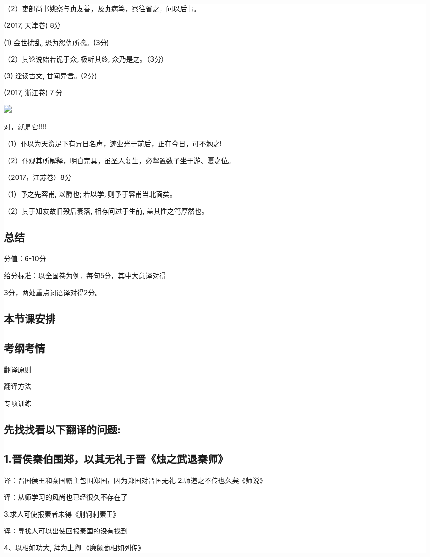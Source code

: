 （2）吏部尚书姚察与贞友善，及贞病笃，察往省之，问以后事。

(2017, 天津卷) 8分

(1) 会世扰乱, 恐为怨仇所擒。(3分)

（2）其论说始若诡于众, 极听其终, 众乃是之。（3分）

(3) 淫读古文, 甘闻异言。(2分)

(2017, 浙江卷) 7 分

![](https://cdn.mathpix.com/cropped/2024_04_28_4240dec5758bc9f87d55g-09.jpg?height=434&width=401&top_left_y=682&top_left_x=2130)

对，就是它!!!!

（1）仆以为天资足下有异日名声，迹业光于前后，正在今日，可不勉之!

（2）仆观其所解释，明白完具，虽圣人复生，必挈置数子坐于游、夏之位。

（2017，江苏卷）8分

（1）予之先容甫, 以爵也; 若以学, 则予于容甫当北面矣。

（2）其于知友故旧殁后衰落, 相存问过于生前, 盖其性之笃厚然也。

## 总结

分值：6-10分

给分标准：以全国卷为例，每句5分，其中大意译对得

3分，两处重点词语译对得2分。

## 本节课安排

## 考纲考情

翻译原则

翻译方法

专项训练

## 先找找看以下翻译的问题:

## 1.晋侯秦伯围郑，以其无礼于晋《烛之武退秦师》

译：晋国侯王和秦国霸主包围郑国，因为郑国对晋国无礼 2.师道之不传也久矣《师说》

译：从师学习的风尚也已经很久不存在了

3.求人可使报秦者未得《荆轲刺秦王》

译：寻找人可以出使回报秦国的没有找到

4、以相如功大, 拜为上卿 《廉颇萄相如列传》
